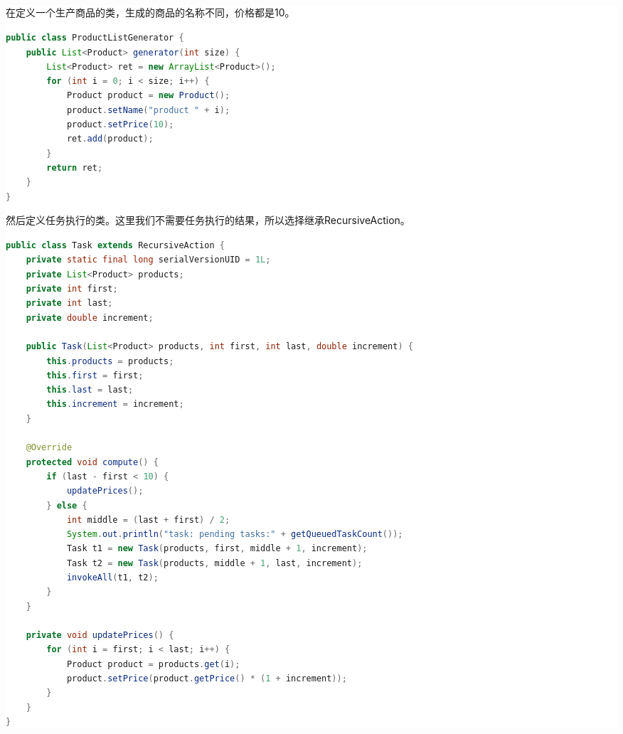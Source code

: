 在定义一个生产商品的类，生成的商品的名称不同，价格都是10。

```java
public class ProductListGenerator {
	public List<Product> generator(int size) {
		List<Product> ret = new ArrayList<Product>();
		for (int i = 0; i < size; i++) {
			Product product = new Product();
			product.setName("product " + i);
			product.setPrice(10);
			ret.add(product);
		}
		return ret;
	}
}
```

然后定义任务执行的类。这里我们不需要任务执行的结果，所以选择继承RecursiveAction。

```java
public class Task extends RecursiveAction {
	private static final long serialVersionUID = 1L;
	private List<Product> products;
	private int first;
	private int last;
	private double increment;

	public Task(List<Product> products, int first, int last, double increment) {
		this.products = products;
		this.first = first;
		this.last = last;
		this.increment = increment;
	}

	@Override
	protected void compute() {
		if (last - first < 10) {
			updatePrices();
		} else {
			int middle = (last + first) / 2;
			System.out.println("task: pending tasks:" + getQueuedTaskCount());
			Task t1 = new Task(products, first, middle + 1, increment);
			Task t2 = new Task(products, middle + 1, last, increment);
			invokeAll(t1, t2);
		}
	}

	private void updatePrices() {
		for (int i = first; i < last; i++) {
			Product product = products.get(i);
			product.setPrice(product.getPrice() * (1 + increment));
		}
	}
}
```
